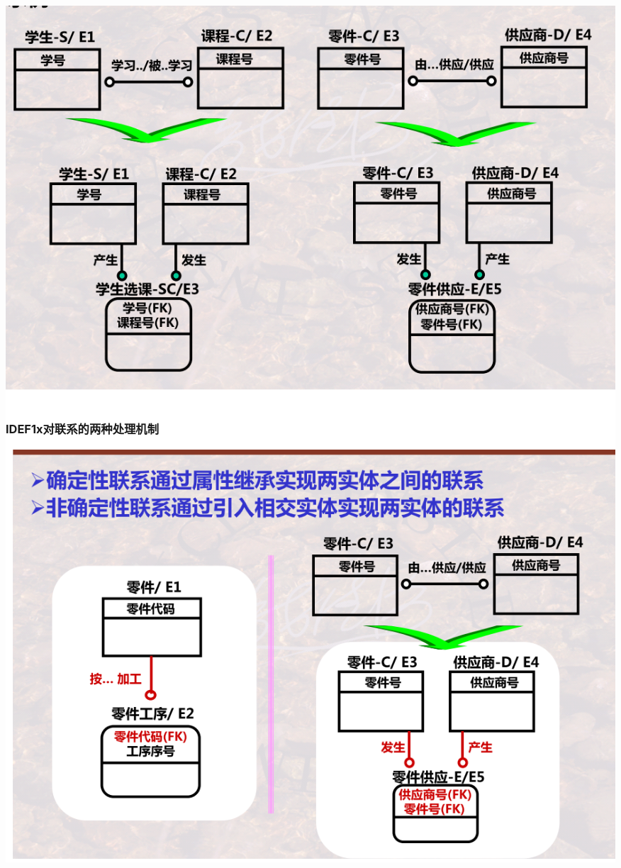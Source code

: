 ![image-20210316220554425](image/image-20210316220554425.png)

### IDEF1x对联系的两种处理机制

![image-20210316220623573](image/image-20210316220623573.png)
